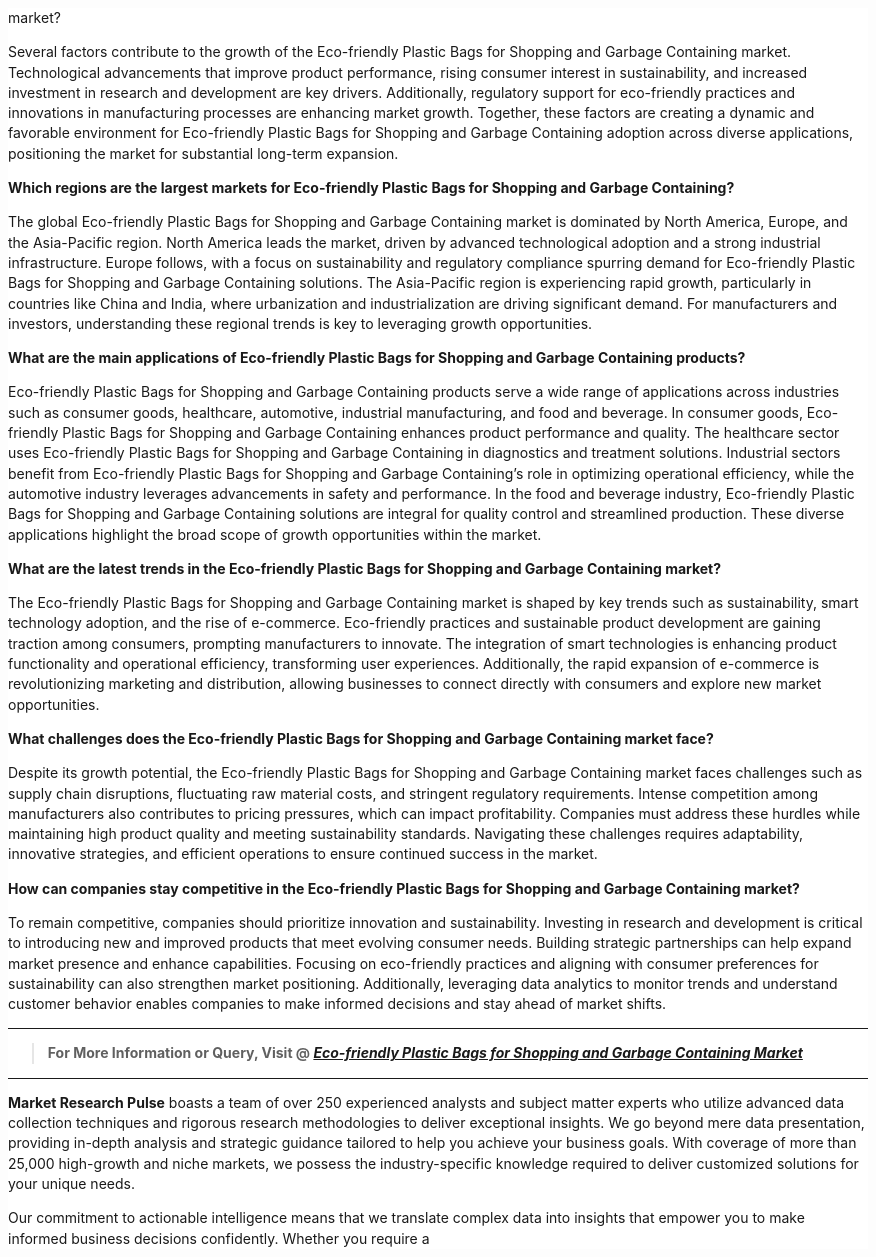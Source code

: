 market?</strong></p><p>Several factors contribute to the growth of the Eco-friendly Plastic Bags for Shopping and Garbage Containing market. Technological advancements that improve product performance, rising consumer interest in sustainability, and increased investment in research and development are key drivers. Additionally, regulatory support for eco-friendly practices and innovations in manufacturing processes are enhancing market growth. Together, these factors are creating a dynamic and favorable environment for Eco-friendly Plastic Bags for Shopping and Garbage Containing adoption across diverse applications, positioning the market for substantial long-term expansion.</p><p><strong>Which regions are the largest markets for Eco-friendly Plastic Bags for Shopping and Garbage Containing?</strong></p><p>The global Eco-friendly Plastic Bags for Shopping and Garbage Containing market is dominated by North America, Europe, and the Asia-Pacific region. North America leads the market, driven by advanced technological adoption and a strong industrial infrastructure. Europe follows, with a focus on sustainability and regulatory compliance spurring demand for Eco-friendly Plastic Bags for Shopping and Garbage Containing solutions. The Asia-Pacific region is experiencing rapid growth, particularly in countries like China and India, where urbanization and industrialization are driving significant demand. For manufacturers and investors, understanding these regional trends is key to leveraging growth opportunities.</p><p><strong>What are the main applications of Eco-friendly Plastic Bags for Shopping and Garbage Containing products?</strong></p><p>Eco-friendly Plastic Bags for Shopping and Garbage Containing products serve a wide range of applications across industries such as consumer goods, healthcare, automotive, industrial manufacturing, and food and beverage. In consumer goods, Eco-friendly Plastic Bags for Shopping and Garbage Containing enhances product performance and quality. The healthcare sector uses Eco-friendly Plastic Bags for Shopping and Garbage Containing in diagnostics and treatment solutions. Industrial sectors benefit from Eco-friendly Plastic Bags for Shopping and Garbage Containing&rsquo;s role in optimizing operational efficiency, while the automotive industry leverages advancements in safety and performance. In the food and beverage industry, Eco-friendly Plastic Bags for Shopping and Garbage Containing solutions are integral for quality control and streamlined production. These diverse applications highlight the broad scope of growth opportunities within the market.</p><p><strong>What are the latest trends in the Eco-friendly Plastic Bags for Shopping and Garbage Containing market?</strong></p><p>The Eco-friendly Plastic Bags for Shopping and Garbage Containing market is shaped by key trends such as sustainability, smart technology adoption, and the rise of e-commerce. Eco-friendly practices and sustainable product development are gaining traction among consumers, prompting manufacturers to innovate. The integration of smart technologies is enhancing product functionality and operational efficiency, transforming user experiences. Additionally, the rapid expansion of e-commerce is revolutionizing marketing and distribution, allowing businesses to connect directly with consumers and explore new market opportunities.</p><p><strong>What challenges does the Eco-friendly Plastic Bags for Shopping and Garbage Containing market face?</strong></p><p>Despite its growth potential, the Eco-friendly Plastic Bags for Shopping and Garbage Containing market faces challenges such as supply chain disruptions, fluctuating raw material costs, and stringent regulatory requirements. Intense competition among manufacturers also contributes to pricing pressures, which can impact profitability. Companies must address these hurdles while maintaining high product quality and meeting sustainability standards. Navigating these challenges requires adaptability, innovative strategies, and efficient operations to ensure continued success in the market.</p><p><strong>How can companies stay competitive in the Eco-friendly Plastic Bags for Shopping and Garbage Containing market?</strong></p><p>To remain competitive, companies should prioritize innovation and sustainability. Investing in research and development is critical to introducing new and improved products that meet evolving consumer needs. Building strategic partnerships can help expand market presence and enhance capabilities. Focusing on eco-friendly practices and aligning with consumer preferences for sustainability can also strengthen market positioning. Additionally, leveraging data analytics to monitor trends and understand customer behavior enables companies to make informed decisions and stay ahead of market shifts.</p><hr /><blockquote><p><strong>For More Information or Query, Visit @&nbsp;<em><a href="https://marketresearchpulse.com/report/127400/eco-friendly-plastic-bags-for-shopping-and-garbage-containing-market?utm_source=Linkedin&utm_medium=028">Eco-friendly Plastic Bags for Shopping and Garbage Containing Market</a></em></strong></p></blockquote><hr /><p><strong>Market Research Pulse</strong> boasts a team of over 250 experienced analysts and subject matter experts who utilize advanced data collection techniques and rigorous research methodologies to deliver exceptional insights. We go beyond mere data presentation, providing in-depth analysis and strategic guidance tailored to help you achieve your business goals. With coverage of more than 25,000 high-growth and niche markets, we possess the industry-specific knowledge required to deliver customized solutions for your unique needs.</p><p>Our commitment to actionable intelligence means that we translate complex data into insights that empower you to make informed business decisions confidently. Whether you require a
